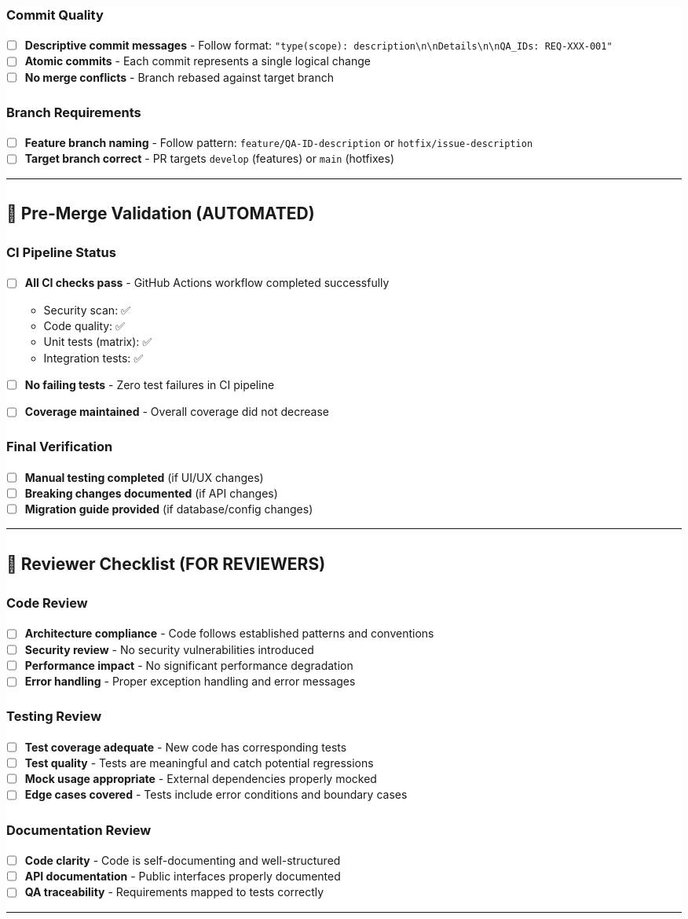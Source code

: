 ### Commit Quality
- [ ] **Descriptive commit messages** - Follow format: `"type(scope): description\n\nDetails\n\nQA_IDs: REQ-XXX-001"`
- [ ] **Atomic commits** - Each commit represents a single logical change
- [ ] **No merge conflicts** - Branch rebased against target branch

### Branch Requirements
- [ ] **Feature branch naming** - Follow pattern: `feature/QA-ID-description` or `hotfix/issue-description`
- [ ] **Target branch correct** - PR targets `develop` (features) or `main` (hotfixes)

---

## 🚀 Pre-Merge Validation (AUTOMATED)

### CI Pipeline Status
- [ ] **All CI checks pass** - GitHub Actions workflow completed successfully
  - Security scan: ✅
  - Code quality: ✅
  - Unit tests (matrix): ✅
  - Integration tests: ✅
  
- [ ] **No failing tests** - Zero test failures in CI pipeline
- [ ] **Coverage maintained** - Overall coverage did not decrease

### Final Verification
- [ ] **Manual testing completed** (if UI/UX changes)
- [ ] **Breaking changes documented** (if API changes)
- [ ] **Migration guide provided** (if database/config changes)

---

## 📝 Reviewer Checklist (FOR REVIEWERS)

### Code Review
- [ ] **Architecture compliance** - Code follows established patterns and conventions
- [ ] **Security review** - No security vulnerabilities introduced
- [ ] **Performance impact** - No significant performance degradation
- [ ] **Error handling** - Proper exception handling and error messages

### Testing Review
- [ ] **Test coverage adequate** - New code has corresponding tests
- [ ] **Test quality** - Tests are meaningful and catch potential regressions
- [ ] **Mock usage appropriate** - External dependencies properly mocked
- [ ] **Edge cases covered** - Tests include error conditions and boundary cases

### Documentation Review
- [ ] **Code clarity** - Code is self-documenting and well-structured
- [ ] **API documentation** - Public interfaces properly documented
- [ ] **QA traceability** - Requirements mapped to tests correctly

---